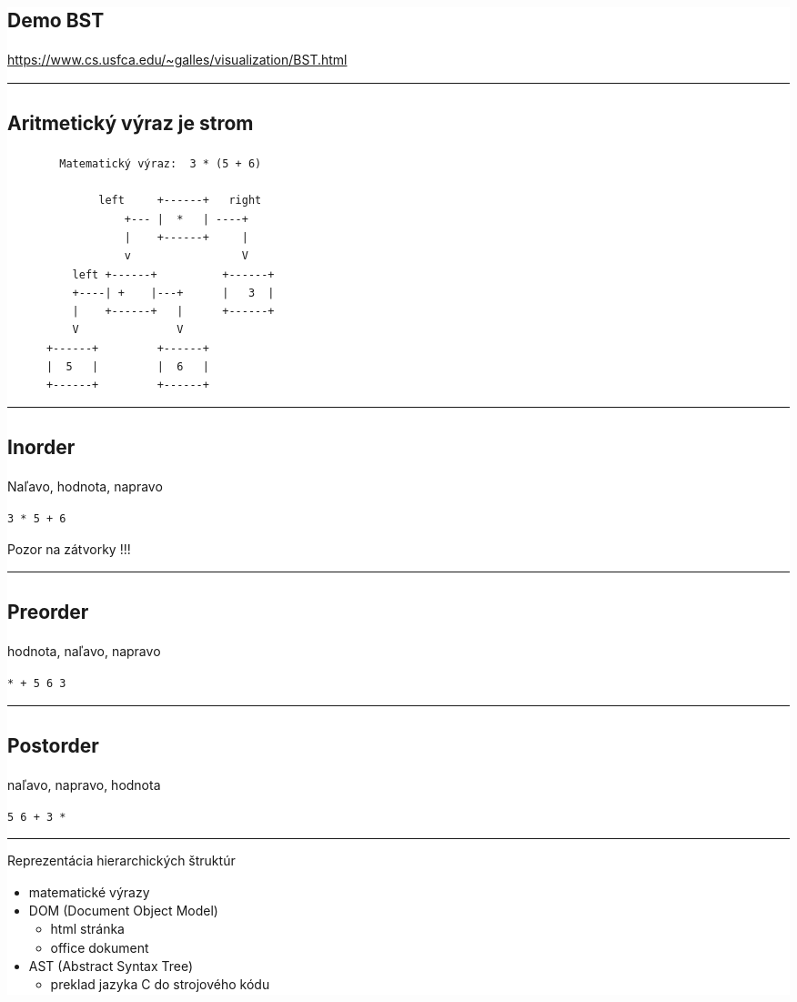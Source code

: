 ## Demo BST

https://www.cs.usfca.edu/~galles/visualization/BST.html


---
## Aritmetický výraz je strom


            Matematický výraz:  3 * (5 + 6)
    
                  left     +------+   right
                      +--- |  *   | ----+
                      |    +------+     |
                      v                 V
              left +------+          +------+
              +----| +    |---+      |   3  |
              |    +------+   |      +------+
              V               V
          +------+         +------+
          |  5   |         |  6   |
          +------+         +------+
---
## Inorder

Naľavo, hodnota, napravo

	3 * 5 + 6

Pozor na zátvorky !!!

---
## Preorder

hodnota, naľavo, napravo

    * + 5 6 3

---
## Postorder

naľavo, napravo, hodnota

	5 6 + 3 *

---
Reprezentácia hierarchických štruktúr

- matematické výrazy
- DOM (Document Object Model)
    - html stránka
    - office dokument
- AST (Abstract Syntax Tree)
    - preklad jazyka C do strojového kódu
